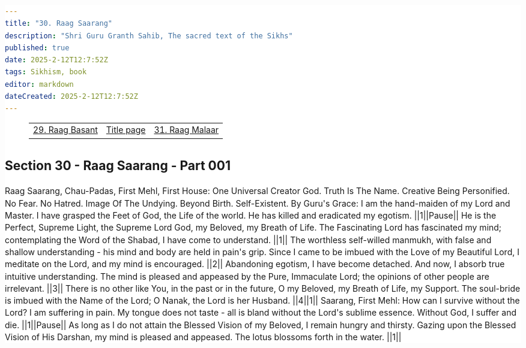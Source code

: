 ```yaml
---
title: "30. Raag Saarang"
description: "Shri Guru Granth Sahib, The sacred text of the Sikhs"
published: true
date: 2025-2-12T12:7:52Z
tags: Sikhism, book
editor: markdown
dateCreated: 2025-2-12T12:7:52Z
---
```


<figure class="table chapter-navigator">
  <table>
    <tbody>
      <tr>
        <td>
        <a href="/en/book/Sikhism/Shri_Guru_Granth_Sahib/29">
          <span class="mdi mdi-arrow-left-drop-circle"></span><span class="pl-2">29. Raag Basant</span>
        </a>
        </td>
        <td>
        <a href="/en/book/Sikhism/Shri_Guru_Granth_Sahib">
          <span class="mdi mdi-book-open-variant"></span><span class="pl-2">Title page</span>
        </a>
        </td>
        <td>
        <a href="/en/book/Sikhism/Shri_Guru_Granth_Sahib/31">
          <span class="pr-2">31. Raag Malaar</span><span class="mdi mdi-arrow-right-drop-circle"></span>
        </a>
        </td>
      </tr>
    </tbody>
  </table>
</figure>

## Section 30 - Raag Saarang - Part 001

Raag Saarang, Chau-Padas, First Mehl, First House:
One Universal Creator God. Truth Is The Name. Creative Being Personified. No Fear. No Hatred. Image Of The Undying. Beyond Birth. Self-Existent. By Guru's Grace:
I am the hand-maiden of my Lord and Master.
I have grasped the Feet of God, the Life of the world. He has killed and eradicated my egotism. ||1||Pause||
He is the Perfect, Supreme Light, the Supreme Lord God, my Beloved, my Breath of Life.
The Fascinating Lord has fascinated my mind; contemplating the Word of the Shabad, I have come to understand. ||1||
The worthless self-willed manmukh, with false and shallow understanding - his mind and body are held in pain's grip.
Since I came to be imbued with the Love of my Beautiful Lord, I meditate on the Lord, and my mind is encouraged. ||2||
Abandoning egotism, I have become detached. And now, I absorb true intuitive understanding.
The mind is pleased and appeased by the Pure, Immaculate Lord; the opinions of other people are irrelevant. ||3||
There is no other like You, in the past or in the future, O my Beloved, my Breath of Life, my Support.
The soul-bride is imbued with the Name of the Lord; O Nanak, the Lord is her Husband. ||4||1||
Saarang, First Mehl:
How can I survive without the Lord? I am suffering in pain.
My tongue does not taste - all is bland without the Lord's sublime essence. Without God, I suffer and die. ||1||Pause||
As long as I do not attain the Blessed Vision of my Beloved, I remain hungry and thirsty.
Gazing upon the Blessed Vision of His Darshan, my mind is pleased and appeased. The lotus blossoms forth in the water. ||1||